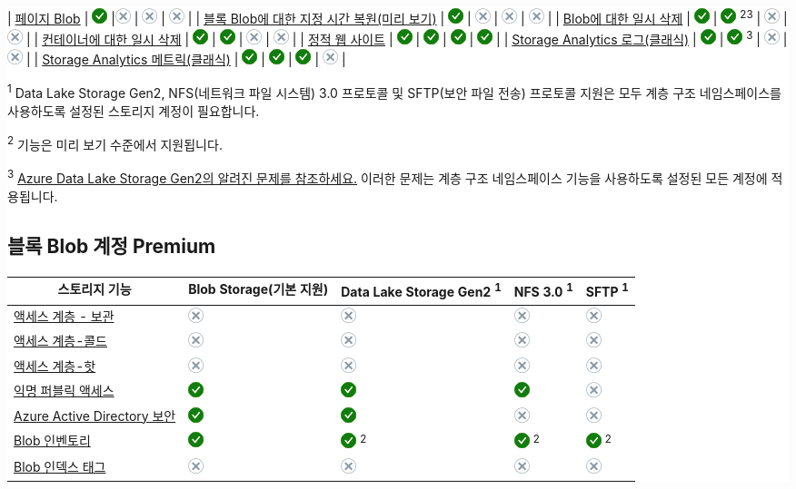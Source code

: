 | [페이지 Blob](/rest/api/storageservices/understanding-block-blobs--append-blobs--and-page-blobs#about-page-blobs) | ![예](../media/icons/yes-icon.png) |![예](../media/icons/no-icon.png) | ![예](../media/icons/no-icon.png) | ![예](../media/icons/no-icon.png) |
| [블록 Blob에 대한 지정 시간 복원(미리 보기)](point-in-time-restore-overview.md) | ![예](../media/icons/yes-icon.png) | ![예](../media/icons/no-icon.png) | ![예](../media/icons/no-icon.png) | ![예](../media/icons/no-icon.png) |
| [Blob에 대한 일시 삭제](./soft-delete-blob-overview.md) | ![예](../media/icons/yes-icon.png) | ![예 ](../media/icons/yes-icon.png) <sup>2</sup><sup>3</sup>      | ![예](../media/icons/no-icon.png) | ![예](../media/icons/no-icon.png) |
| [컨테이너에 대한 일시 삭제](soft-delete-container-overview.md) | ![예](../media/icons/yes-icon.png) | ![예](../media/icons/yes-icon.png) | ![예](../media/icons/no-icon.png) | ![예](../media/icons/no-icon.png) |
| [정적 웹 사이트](storage-blob-static-website.md) | ![예](../media/icons/yes-icon.png) | ![예](../media/icons/yes-icon.png) | ![예](../media/icons/yes-icon.png) | ![예](../media/icons/yes-icon.png) |
| [Storage Analytics 로그(클래식)](../common/storage-analytics-logging.md?toc=%2fazure%2fstorage%2fblobs%2ftoc.json) | ![예](../media/icons/yes-icon.png) | ![예](../media/icons/yes-icon.png)  <sup>3</sup> | ![예](../media/icons/no-icon.png) | ![예](../media/icons/no-icon.png) |
| [Storage Analytics 메트릭(클래식)](../common/storage-analytics-metrics.md?toc=%2fazure%2fstorage%2fblobs%2ftoc.json) | ![예](../media/icons/yes-icon.png) | ![예](../media/icons/yes-icon.png) | ![예](../media/icons/yes-icon.png) | ![예](../media/icons/no-icon.png) |

<sup>1</sup> Data Lake Storage Gen2, NFS(네트워크 파일 시스템) 3.0 프로토콜 및 SFTP(보안 파일 전송) 프로토콜 지원은 모두 계층 구조 네임스페이스를 사용하도록 설정된 스토리지 계정이 필요합니다.

<sup>2</sup>    기능은 미리 보기 수준에서 지원됩니다.

<sup>3</sup> [Azure Data Lake Storage Gen2의 알려진 문제를 참조하세요.](data-lake-storage-known-issues.md) 이러한 문제는 계층 구조 네임스페이스 기능을 사용하도록 설정된 모든 계정에 적용됩니다.

## <a name="premium-block-blob-accounts"></a>블록 Blob 계정 Premium

| 스토리지 기능 | Blob Storage(기본 지원) | Data Lake Storage Gen2 <sup>1</sup> | NFS 3.0 <sup>1</sup> | SFTP <sup>1</sup> |
|---------------|-------------------|---|---|--|
| [액세스 계층 - 보관](access-tiers-overview.md)  | ![예](../media/icons/no-icon.png) | ![예](../media/icons/no-icon.png) | ![예](../media/icons/no-icon.png) | ![예](../media/icons/no-icon.png) |
| [액세스 계층-콜드](access-tiers-overview.md) | ![예](../media/icons/no-icon.png) | ![예](../media/icons/no-icon.png) | ![예](../media/icons/no-icon.png) | ![예](../media/icons/no-icon.png) |
| [액세스 계층-핫](access-tiers-overview.md) | ![예](../media/icons/no-icon.png) | ![예](../media/icons/no-icon.png) | ![예](../media/icons/no-icon.png) | ![예](../media/icons/no-icon.png) |
| [익명 퍼블릭 액세스](anonymous-read-access-configure.md) | ![예](../media/icons/yes-icon.png) | ![예](../media/icons/yes-icon.png) | ![예](../media/icons/yes-icon.png) | ![예](../media/icons/no-icon.png) |
| [Azure Active Directory 보안](authorize-access-azure-active-directory.md) | ![예](../media/icons/yes-icon.png) | ![예](../media/icons/yes-icon.png) | ![예](../media/icons/no-icon.png) | ![예](../media/icons/no-icon.png) |
| [Blob 인벤토리](blob-inventory.md) | ![예](../media/icons/yes-icon.png) | ![예](../media/icons/yes-icon.png)  <sup>2</sup> | ![예](../media/icons/yes-icon.png)  <sup>2</sup> | ![예](../media/icons/yes-icon.png)  <sup>2</sup> |
| [Blob 인덱스 태그](storage-manage-find-blobs.md) | ![예](../media/icons/no-icon.png) | ![예](../media/icons/no-icon.png) | ![예](../media/icons/no-icon.png) | ![예](../media/icons/no-icon.png) |